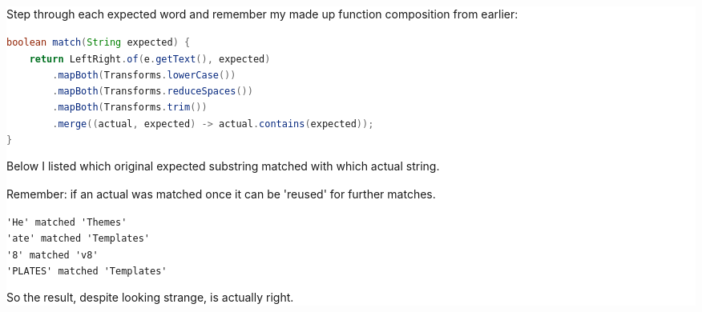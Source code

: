 Step through each expected word and remember my made up function composition from earlier:

```java
boolean match(String expected) {
    return LeftRight.of(e.getText(), expected)
        .mapBoth(Transforms.lowerCase())
        .mapBoth(Transforms.reduceSpaces())
        .mapBoth(Transforms.trim())
        .merge((actual, expected) -> actual.contains(expected));
}
```

Below I listed which original expected substring matched with which actual string.

Remember: if an actual was matched once it can be 'reused' for further matches.

```
'He' matched 'Themes'
'ate' matched 'Templates'
'8' matched 'v8'
'PLATES' matched 'Templates'
```

So the result, despite looking strange, is actually right.
